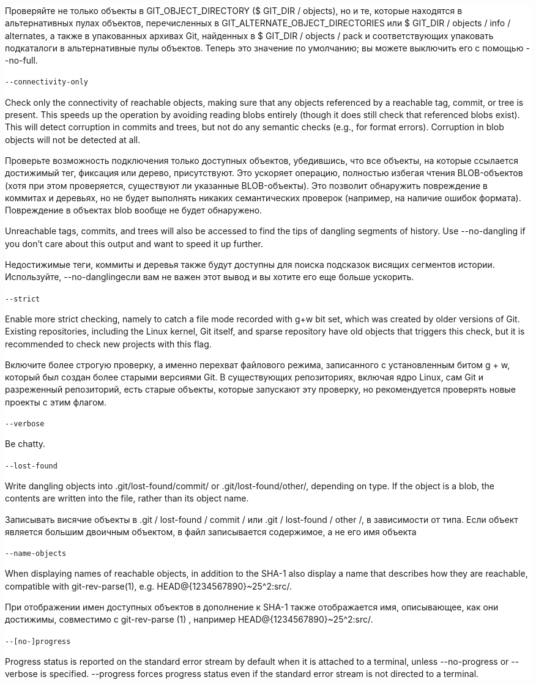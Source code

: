 Проверяйте не только объекты в GIT_OBJECT_DIRECTORY ($ GIT_DIR / objects), но и те, которые находятся в альтернативных пулах объектов, перечисленных в GIT_ALTERNATE_OBJECT_DIRECTORIES или $ GIT_DIR / objects / info / alternates, а также в упакованных архивах Git, найденных в $ GIT_DIR / objects / pack и соответствующих упаковать подкаталоги в альтернативные пулы объектов. Теперь это значение по умолчанию; вы можете выключить его с помощью --no-full.

    --connectivity-only
Check only the connectivity of reachable objects, making sure that any objects referenced by a reachable tag, commit, or tree is present. This speeds up the operation by avoiding reading blobs entirely (though it does still check that referenced blobs exist). This will detect corruption in commits and trees, but not do any semantic checks (e.g., for format errors). Corruption in blob objects will not be detected at all.

Проверьте возможность подключения только доступных объектов, убедившись, что все объекты, на которые ссылается достижимый тег, фиксация или дерево, присутствуют. Это ускоряет операцию, полностью избегая чтения BLOB-объектов (хотя при этом проверяется, существуют ли указанные BLOB-объекты). Это позволит обнаружить повреждение в коммитах и ​​деревьях, но не будет выполнять никаких семантических проверок (например, на наличие ошибок формата). Повреждение в объектах blob вообще не будет обнаружено.

Unreachable tags, commits, and trees will also be accessed to find the tips of dangling segments of history. Use --no-dangling if you don’t care about this output and want to speed it up further.

Недостижимые теги, коммиты и деревья также будут доступны для поиска подсказок висящих сегментов истории. Используйте, --no-danglingесли вам не важен этот вывод и вы хотите его еще больше ускорить.

    --strict
Enable more strict checking, namely to catch a file mode recorded with g+w bit set, which was created by older versions of Git. Existing repositories, including the Linux kernel, Git itself, and sparse repository have old objects that triggers this check, but it is recommended to check new projects with this flag.

Включите более строгую проверку, а именно перехват файлового режима, записанного с установленным битом g + w, который был создан более старыми версиями Git. В существующих репозиториях, включая ядро ​​Linux, сам Git и разреженный репозиторий, есть старые объекты, которые запускают эту проверку, но рекомендуется проверять новые проекты с этим флагом.

    --verbose
Be chatty.

    --lost-found
Write dangling objects into .git/lost-found/commit/ or .git/lost-found/other/, depending on type. If the object is a blob, the contents are written into the file, rather than its object name.

Записывать висячие объекты в .git / lost-found / commit / или .git / lost-found / other /, в зависимости от типа. Если объект является большим двоичным объектом, в файл записывается содержимое, а не его имя объекта

    --name-objects
When displaying names of reachable objects, in addition to the SHA-1 also display a name that describes how they are reachable, compatible with git-rev-parse(1), e.g. HEAD@{1234567890}~25^2:src/.

При отображении имен доступных объектов в дополнение к SHA-1 также отображается имя, описывающее, как они достижимы, совместимо с git-rev-parse (1) , например HEAD@{1234567890}~25^2:src/.

    --[no-]progress
Progress status is reported on the standard error stream by default when it is attached to a terminal, unless --no-progress or --verbose is specified. --progress forces progress status even if the standard error stream is not directed to a terminal.
